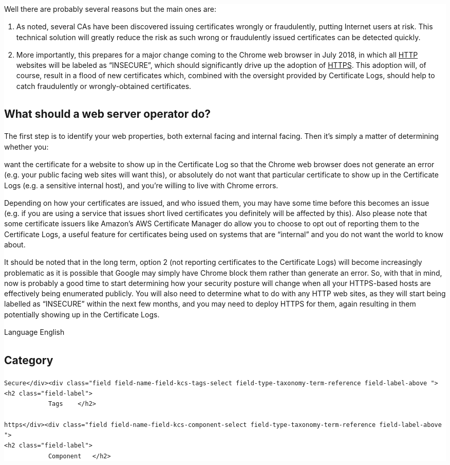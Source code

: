 <p>Well there are probably several reasons but the main ones are:</p>
<ol>
<li>
<p>As noted, several CAs have been discovered issuing certificates wrongly or fraudulently, putting Internet users at risk. This technical solution will greatly reduce the risk as such wrong or fraudulently issued certificates can be detected quickly.</p>
</li>
<li>
<p>More importantly, this prepares for a major change coming to the Chrome web browser in July 2018, in which all <a href="https://en.wikipedia.org/wiki/Certificate_Authority">HTTP</a> websites will be labeled as “INSECURE”, which should significantly drive up the adoption of <a href="https://en.wikipedia.org/wiki/HTTPS">HTTPS</a>. This adoption will, of course, result in a flood of new certificates which, combined with the oversight provided by Certificate Logs, should help to catch fraudulently or wrongly-obtained certificates.</p>
</li>
</ol>
<h2>What should a web server operator do?</h2>
<p>The first step is to identify your web properties, both external facing and internal facing. Then it’s simply a matter of determining whether you:</p>
<p>want the certificate for a website to show up in the Certificate Log so that the Chrome web browser does not generate an error (e.g. your public facing web sites will want this), or absolutely do not want that particular certificate to show up in the Certificate Logs (e.g. a sensitive internal host), and you’re willing to live with Chrome errors.</p>
<p>Depending on how your certificates are issued, and who issued them, you may have some time before this becomes an issue (e.g. if you are using a service that issues short lived certificates you definitely will be affected by this). Also please note that some certificate issuers like Amazon’s AWS Certificate Manager do allow you to choose to opt out of reporting them to the Certificate Logs, a useful feature for certificates being used on systems that are “internal” and you do not want the world to know about.</p>
<p>It should be noted that in the long term, option 2 (not reporting certificates to the Certificate Logs) will become increasingly problematic as it is possible that Google may simply have Chrome block them rather than generate an error. So, with that in mind, now is probably a good time to start determining how your security posture will change when all your HTTPS-based hosts are effectively being enumerated publicly. You will also need to determine what to do with any HTTP web sites, as they will start being labelled as “INSECURE” within the next few months, and you may need to deploy HTTPS for them, again resulting in them potentially showing up in the Certificate Logs.</p>
</div><div class="form-item form-type-item">
  <label>Language </label>
 English
</div>
<div id="comment-wrapper-nid-3415231"></div><div class="field field-name-field-kcs-a-category-select field-type-taxonomy-term-reference field-label-above ">
	<h2 class="field-label">
				Category	</h2>

    Secure</div><div class="field field-name-field-kcs-tags-select field-type-taxonomy-term-reference field-label-above ">
	<h2 class="field-label">
				Tags	</h2>

    https</div><div class="field field-name-field-kcs-component-select field-type-taxonomy-term-reference field-label-above ">
	<h2 class="field-label">
				Component	</h2>
